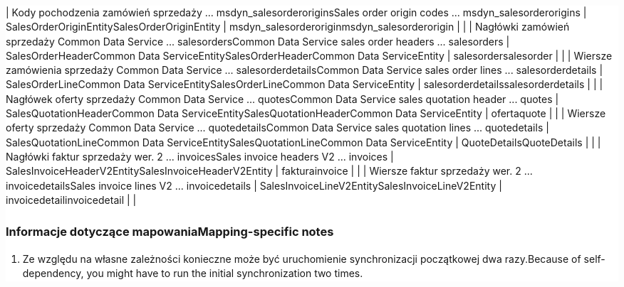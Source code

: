| <span data-ttu-id="bef2d-220">Kody pochodzenia zamówień sprzedaży ... msdyn_salesorderorigins</span><span class="sxs-lookup"><span data-stu-id="bef2d-220">Sales order origin codes ... msdyn_salesorderorigins</span></span>                                | <span data-ttu-id="bef2d-221">SalesOrderOriginEntity</span><span class="sxs-lookup"><span data-stu-id="bef2d-221">SalesOrderOriginEntity</span></span>                                 | <span data-ttu-id="bef2d-222">msdyn_salesorderorigin</span><span class="sxs-lookup"><span data-stu-id="bef2d-222">msdyn_salesorderorigin</span></span>                       | |
| <span data-ttu-id="bef2d-223">Nagłówki zamówień sprzedaży Common Data Service ... salesorders</span><span class="sxs-lookup"><span data-stu-id="bef2d-223">Common Data Service sales order headers ... salesorders</span></span>                             | <span data-ttu-id="bef2d-224">SalesOrderHeaderCommon Data ServiceEntity</span><span class="sxs-lookup"><span data-stu-id="bef2d-224">SalesOrderHeaderCommon Data ServiceEntity</span></span>              | <span data-ttu-id="bef2d-225">salesorder</span><span class="sxs-lookup"><span data-stu-id="bef2d-225">salesorder</span></span>                                   | |
| <span data-ttu-id="bef2d-226">Wiersze zamówienia sprzedaży Common Data Service ... salesorderdetails</span><span class="sxs-lookup"><span data-stu-id="bef2d-226">Common Data Service sales order lines ... salesorderdetails</span></span>                         | <span data-ttu-id="bef2d-227">SalesOrderLineCommon Data ServiceEntity</span><span class="sxs-lookup"><span data-stu-id="bef2d-227">SalesOrderLineCommon Data ServiceEntity</span></span>                | <span data-ttu-id="bef2d-228">salesorderdetails</span><span class="sxs-lookup"><span data-stu-id="bef2d-228">salesorderdetails</span></span>                            | |
| <span data-ttu-id="bef2d-229">Nagłówek oferty sprzedaży Common Data Service ... quotes</span><span class="sxs-lookup"><span data-stu-id="bef2d-229">Common Data Service sales quotation header ... quotes</span></span>                               | <span data-ttu-id="bef2d-230">SalesQuotationHeaderCommon Data ServiceEntity</span><span class="sxs-lookup"><span data-stu-id="bef2d-230">SalesQuotationHeaderCommon Data ServiceEntity</span></span>          | <span data-ttu-id="bef2d-231">oferta</span><span class="sxs-lookup"><span data-stu-id="bef2d-231">quote</span></span>                                        | |
| <span data-ttu-id="bef2d-232">Wiersze oferty sprzedaży Common Data Service ... quotedetails</span><span class="sxs-lookup"><span data-stu-id="bef2d-232">Common Data Service sales quotation lines ... quotedetails</span></span>                          | <span data-ttu-id="bef2d-233">SalesQuotationLineCommon Data ServiceEntity</span><span class="sxs-lookup"><span data-stu-id="bef2d-233">SalesQuotationLineCommon Data ServiceEntity</span></span>            | <span data-ttu-id="bef2d-234">QuoteDetails</span><span class="sxs-lookup"><span data-stu-id="bef2d-234">QuoteDetails</span></span>                                 | |
| <span data-ttu-id="bef2d-235">Nagłówki faktur sprzedaży wer. 2 ... invoices</span><span class="sxs-lookup"><span data-stu-id="bef2d-235">Sales invoice headers V2 ... invoices</span></span>                                               | <span data-ttu-id="bef2d-236">SalesInvoiceHeaderV2Entity</span><span class="sxs-lookup"><span data-stu-id="bef2d-236">SalesInvoiceHeaderV2Entity</span></span>                             | <span data-ttu-id="bef2d-237">faktura</span><span class="sxs-lookup"><span data-stu-id="bef2d-237">invoice</span></span>                                      | |
| <span data-ttu-id="bef2d-238">Wiersze faktur sprzedaży wer. 2 ... invoicedetails</span><span class="sxs-lookup"><span data-stu-id="bef2d-238">Sales invoice lines V2 ... invoicedetails</span></span>                                           | <span data-ttu-id="bef2d-239">SalesInvoiceLineV2Entity</span><span class="sxs-lookup"><span data-stu-id="bef2d-239">SalesInvoiceLineV2Entity</span></span>                               | <span data-ttu-id="bef2d-240">invoicedetail</span><span class="sxs-lookup"><span data-stu-id="bef2d-240">invoicedetail</span></span>                                | |

### <a name="mapping-specific-notes"></a><a id='scm-notes'></a><span data-ttu-id="bef2d-241">Informacje dotyczące mapowania</span><span class="sxs-lookup"><span data-stu-id="bef2d-241">Mapping-specific notes</span></span>

1. <span data-ttu-id="bef2d-242">Ze względu na własne zależności konieczne może być uruchomienie synchronizacji początkowej dwa razy.</span><span class="sxs-lookup"><span data-stu-id="bef2d-242">Because of self-dependency, you might have to run the initial synchronization two times.</span></span>